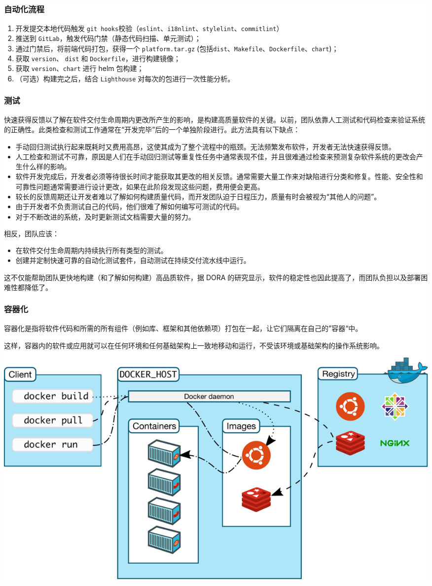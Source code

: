 

### 自动化流程

1. 开发提交本地代码触发 `git hooks`校验（`eslint`、`i18nlint`、`stylelint`、`commitlint`）
1. 推送到 `GitLab`，触发代码门禁（静态代码扫描、单元测试）；
2. 通过门禁后，将前端代码打包，获得一个 `platform.tar.gz` (包括`dist`、`Makefile`、`Dockerfile`、`chart`)；
3. 获取 `version`、 `dist` 和 `Dockerfile`，进行构建镜像；
4. 获取 `version`、`chart` 进行 helm 包构建；
5. （可选）构建完之后，结合 `Lighthouse` 对每次的包进行一次性能分析。

### 测试

快速获得反馈以了解在软件交付生命周期内更改所产生的影响，是构建高质量软件的关键。以前，团队依靠人工测试和代码检查来验证系统的正确性。此类检查和测试工作通常在“开发完毕”后的一个单独阶段进行。此方法具有以下缺点：

- 手动回归测试执行起来既耗时又费用高昂，这使其成为了整个流程中的瓶颈。无法频繁发布软件，开发者无法快速获得反馈。
- 人工检查和测试不可靠，原因是人们在手动回归测试等重复性任务中通常表现不佳，并且很难通过检查来预测复杂软件系统的更改会产生什么样的影响。
- 软件开发完成后，开发者必须等待很长时间才能获取其更改的相关反馈。通常需要大量工作来对缺陷进行分类和修复。性能、安全性和可靠性问题通常需要进行设计更改，如果在此阶段发现这些问题，费用便会更高。
- 较长的反馈周期还让开发者难以了解如何构建质量代码，而开发团队迫于日程压力，质量有时会被视为“其他人的问题”。
- 由于开发者不负责测试自己的代码，他们很难了解如何编写可测试的代码。
- 对于不断改进的系统，及时更新测试文档需要大量的努力。

相反，团队应该：

- 在软件交付生命周期内持续执行所有类型的测试。
- 创建并定制快速可靠的自动化测试套件，自动测试在持续交付流水线中运行。

这不仅能帮助团队更快地构建（和了解如何构建）高品质软件，据 DORA 的研究显示，软件的稳定性也因此提高了，而团队负担以及部署困难性都降低了。

### 容器化

容器化是指将软件代码和所需的所有组件（例如库、框架和其他依赖项）打包在一起，让它们隔离在自己的”容器“中。

这样，容器内的软件或应用就可以在任何环境和任何基础架构上一致地移动和运行，不受该环境或基础架构的操作系统影响。

![](./img/docker-architecture.svg)
